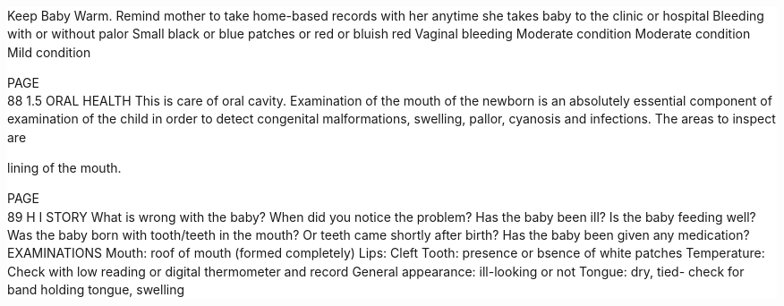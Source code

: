 Keep Baby Warm.
Remind mother to take home-based records with her anytime she takes baby to the clinic or hospital
Bleeding with or
without palor
Small black or blue
patches or red or 
bluish red
Vaginal bleeding
Moderate condition
Moderate condition
Mild condition

PAGE  
88
1.5 ORAL HEALTH
This is care of oral cavity. Examination of the 
mouth of the newborn is an absolutely essential 
component of examination of the child in order to 
detect congenital malformations, swelling, pallor, 
cyanosis and infections. The areas to inspect are 

lining of the mouth.

PAGE  
89
H I STORY
What is wrong with the baby?
When did you notice the problem?
Has the baby been ill?
Is the baby feeding well?
Was the baby born with tooth/teeth in the
mouth? Or teeth came shortly after birth?
Has the baby been given any medication?
EXAMINATIONS
Mouth:
roof of mouth
(formed completely)
Lips:
Cleft
Tooth:
presence or 
bsence of white
patches
Temperature:
Check with low 
reading or digital
thermometer and
record
General appearance:
ill-looking or not
Tongue:
dry, tied- check for band
holding tongue, swelling
